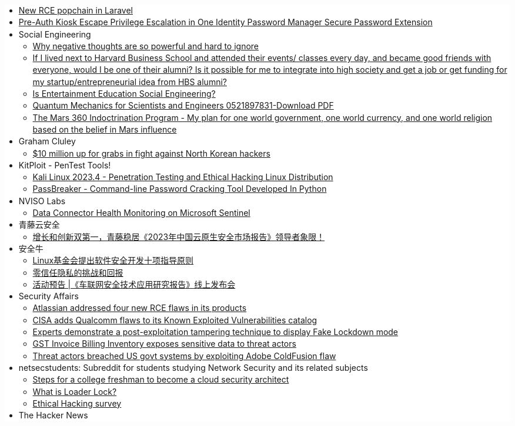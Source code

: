   - [New RCE popchain in Laravel](https://www.reddit.com/r/netsec/comments/18c6y25/new_rce_popchain_in_laravel/)
  - [Pre-Auth Kiosk Escape Privilege Escalation in One Identity Password Manager Secure Password Extension](https://www.reddit.com/r/netsec/comments/18by0e2/preauth_kiosk_escape_privilege_escalation_in_one/)
- Social Engineering
  - [Why negative thoughts are so powerful and hard to ignore](https://www.reddit.com/r/SocialEngineering/comments/18c3ncu/why_negative_thoughts_are_so_powerful_and_hard_to/)
  - [If I lived next to Harvard Business School and attended their events/ classes every day, and became good friends with everyone, would I be one of their alumni? Is it possible for me to integrate into high society and get a job or get funding for my startup/entrepreneurial idea from HBS alumni?](https://www.reddit.com/r/SocialEngineering/comments/18cf3af/if_i_lived_next_to_harvard_business_school_and/)
  - [Is Entertainment Education Social Engineering?](https://www.reddit.com/r/SocialEngineering/comments/18c9rhk/is_entertainment_education_social_engineering/)
  - [Quantum Mechanics for Scientists and Engineers 0521897831-Download PDF](https://www.reddit.com/r/SocialEngineering/comments/18c4js4/quantum_mechanics_for_scientists_and_engineers/)
  - [The Mars 360 Indoctrination Program - My plan for one world government, one world currency, and one world religion based on the belief in Mars influence](https://www.reddit.com/r/SocialEngineering/comments/18c6lq2/the_mars_360_indoctrination_program_my_plan_for/)
- Graham Cluley
  - [$10 million up for grabs in fight against North Korean hackers](https://www.bitdefender.com/blog/hotforsecurity/10-million-up-for-grabs-in-fight-against-north-korean-hackers/)
- KitPloit - PenTest Tools!
  - [Kali Linux 2023.4 - Penetration Testing and Ethical Hacking Linux Distribution](http://www.kitploit.com/2023/12/kali-linux-20234-penetration-testing.html)
  - [PassBreaker - Command-line Password Cracking Tool Developed In Python](http://www.kitploit.com/2023/12/passbreaker-command-line-password.html)
- NVISO Labs
  - [Data Connector Health Monitoring on Microsoft Sentinel](https://blog.nviso.eu/2023/12/06/data-connector-health-monitoring-on-microsoft-sentinel/)
- 青藤云安全
  - [增长和创新双第一，青藤稳居《2023年中国云原生安全市场报告》领导者象限！](https://mp.weixin.qq.com/s?__biz=MzAwNDE4Mzc1NA==&mid=2650848160&idx=1&sn=f49f0d403872893d02dacd27dc4ea642&chksm=80dbd805b7ac51137533a991219f6d431647df825817010372461b7c0a7dc50a33801ab85f60&scene=58&subscene=0#rd)
- 安全牛
  - [Linux基金会提出软件安全开发十项指导原则](https://mp.weixin.qq.com/s?__biz=MjM5Njc3NjM4MA==&mid=2651126767&idx=1&sn=00f8494edb142aa6e63710c9991356ef&chksm=bd144b3c8a63c22a7378e3a712cb81bbf109379ddab62f79812fa8d020746fbfbcdc2424b14e&scene=58&subscene=0#rd)
  - [零信任隐私的挑战和回报](https://mp.weixin.qq.com/s?__biz=MjM5Njc3NjM4MA==&mid=2651126767&idx=2&sn=57d097307f92e0e4356d71f46c211548&chksm=bd144b3c8a63c22a3fd8451d552d05f9c320d539c4b25e77ad4d2c370034de8f007f50fcfb72&scene=58&subscene=0#rd)
  - [活动预告 |《车联网安全技术应用研究报告》线上发布会](https://mp.weixin.qq.com/s?__biz=MjM5Njc3NjM4MA==&mid=2651126767&idx=3&sn=1d86478f36d2af80045f4d8df6720588&chksm=bd144b3c8a63c22af670c887ec90e5c2a185496d8d9e60dc5d22cc3f8c6cb4cb6395069335c2&scene=58&subscene=0#rd)
- Security Affairs
  - [Atlassian addressed four new RCE flaws in its products](https://securityaffairs.com/155351/security/atlassian-addressed-four-rce.html)
  - [CISA adds Qualcomm flaws to its Known Exploited Vulnerabilities catalog](https://securityaffairs.com/155340/security/cisa-qualcomm-flaws-known-exploited-vulnerabilities-catalog.html)
  - [Experts demonstrate a post-exploitation tampering technique to display Fake Lockdown mode](https://securityaffairs.com/155317/security/fake-lockdown-mode.html)
  - [GST Invoice Billing Inventory exposes sensitive data to threat actors](https://securityaffairs.com/155309/hacking/gst-invoice-billing-inventory-data-leak.html)
  - [Threat actors breached US govt systems by exploiting Adobe ColdFusion flaw](https://securityaffairs.com/155289/security/us-govt-adobe-coldfusion-flaw.html)
- netsecstudents: Subreddit for students studying Network Security and its related subjects
  - [Steps for a college freshman to become a cloud security architect](https://www.reddit.com/r/netsecstudents/comments/18c7f0o/steps_for_a_college_freshman_to_become_a_cloud/)
  - [What is Loader Lock?](https://www.reddit.com/r/netsecstudents/comments/18cbptm/what_is_loader_lock/)
  - [Ethical Hacking survey](https://www.reddit.com/r/netsecstudents/comments/18c5f1s/ethical_hacking_survey/)
- The Hacker News